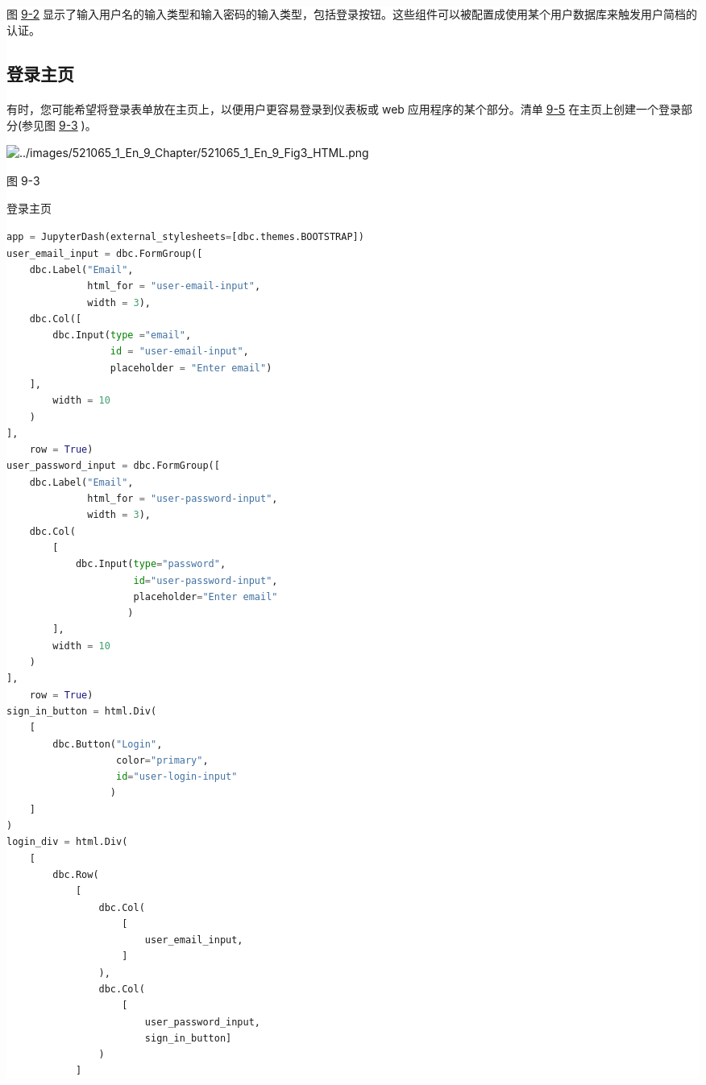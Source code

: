 图 [9-2](#Fig2) 显示了输入用户名的输入类型和输入密码的输入类型，包括登录按钮。这些组件可以被配置成使用某个用户数据库来触发用户简档的认证。

## 登录主页

有时，您可能希望将登录表单放在主页上，以便用户更容易登录到仪表板或 web 应用程序的某个部分。清单 [9-5](#PC6) 在主页上创建一个登录部分(参见图 [9-3](#Fig3) )。

![../images/521065_1_En_9_Chapter/521065_1_En_9_Fig3_HTML.png](../images/521065_1_En_9_Chapter/521065_1_En_9_Fig3_HTML.png)

图 9-3

登录主页

```py
app = JupyterDash(external_stylesheets=[dbc.themes.BOOTSTRAP])
user_email_input = dbc.FormGroup([
    dbc.Label("Email",
              html_for = "user-email-input",
              width = 3),
    dbc.Col([
        dbc.Input(type ="email",
                  id = "user-email-input",
                  placeholder = "Enter email")
    ],
        width = 10
    )
],
    row = True)
user_password_input = dbc.FormGroup([
    dbc.Label("Email",
              html_for = "user-password-input",
              width = 3),
    dbc.Col(
        [
            dbc.Input(type="password",
                      id="user-password-input",
                      placeholder="Enter email"
                     )
        ],
        width = 10
    )
],
    row = True)
sign_in_button = html.Div(
    [
        dbc.Button("Login",
                   color="primary",
                   id="user-login-input"
                  )
    ]
)
login_div = html.Div(
    [
        dbc.Row(
            [
                dbc.Col(
                    [
                        user_email_input,
                    ]
                ),
                dbc.Col(
                    [
                        user_password_input,
                        sign_in_button]
                )
            ]
```